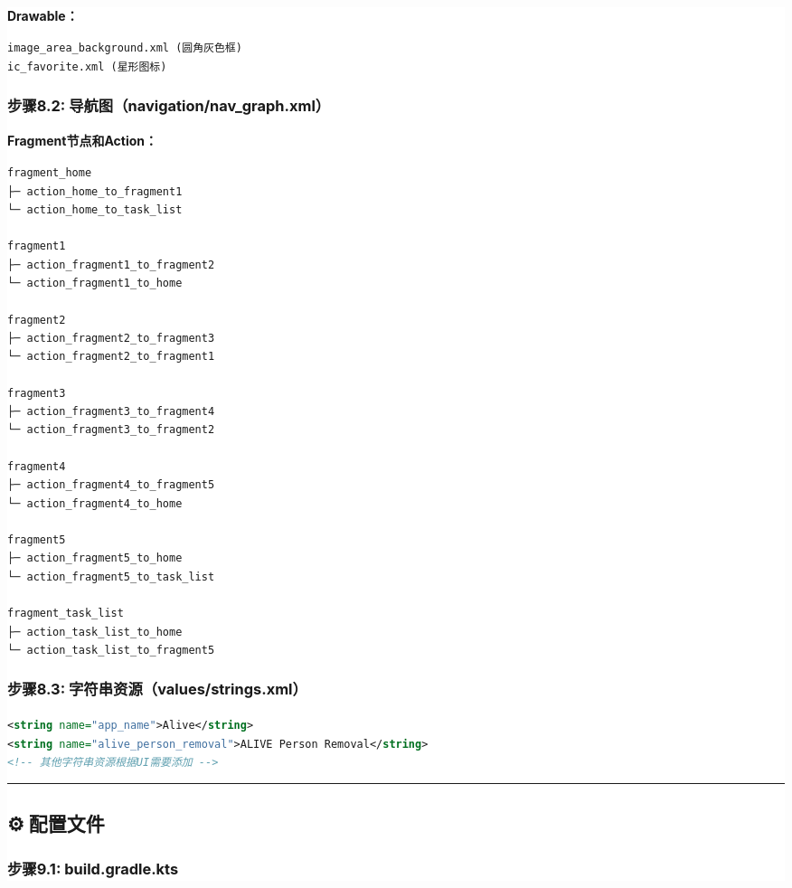 **Drawable：**
```
image_area_background.xml (圆角灰色框)
ic_favorite.xml (星形图标)
```

### 步骤8.2: 导航图（navigation/nav_graph.xml）

**Fragment节点和Action：**
```
fragment_home
├─ action_home_to_fragment1
└─ action_home_to_task_list

fragment1
├─ action_fragment1_to_fragment2
└─ action_fragment1_to_home

fragment2
├─ action_fragment2_to_fragment3
└─ action_fragment2_to_fragment1

fragment3
├─ action_fragment3_to_fragment4
└─ action_fragment3_to_fragment2

fragment4
├─ action_fragment4_to_fragment5
└─ action_fragment4_to_home

fragment5
├─ action_fragment5_to_home
└─ action_fragment5_to_task_list

fragment_task_list
├─ action_task_list_to_home
└─ action_task_list_to_fragment5
```

### 步骤8.3: 字符串资源（values/strings.xml）

```xml
<string name="app_name">Alive</string>
<string name="alive_person_removal">ALIVE Person Removal</string>
<!-- 其他字符串资源根据UI需要添加 -->
```

---

## ⚙️ 配置文件

### 步骤9.1: build.gradle.kts
